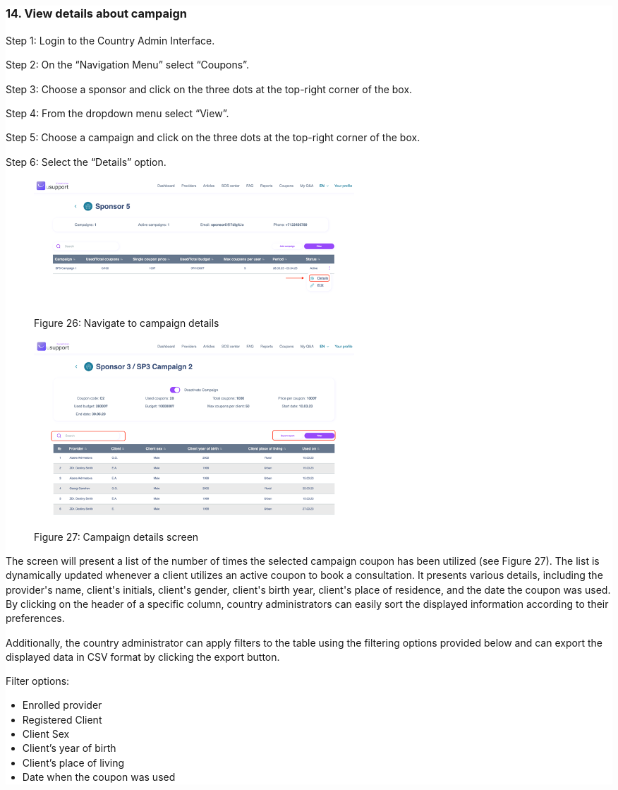 ### 14.  View details about campaign

Step 1:       Login to the Country Admin Interface.

Step 2:       On the “Navigation Menu” select “Coupons”.

Step 3:       Choose a sponsor and click on the three dots at the top-right corner of the box.

Step 4:       From the dropdown menu select “View”.

Step 5:       Choose a campaign and click on the three dots at the top-right corner of the box.

Step 6:       Select the “Details” option.

<figure><img src="../.gitbook/assets/image (47).png" alt=""><figcaption><p>Figure 26: Navigate to campaign details</p></figcaption></figure>

<figure><img src="../.gitbook/assets/image (28).png" alt=""><figcaption><p>Figure 27: Campaign details screen</p></figcaption></figure>

The screen will present a list of the number of times the selected campaign coupon has been utilized (see Figure 27). The list is dynamically updated whenever a client utilizes an active coupon to book a consultation. It presents various details, including the provider's name, client's initials, client's gender, client's birth year, client's place of residence, and the date the coupon was used. By clicking on the header of a specific column, country administrators can easily sort the displayed information according to their preferences.

Additionally, the country administrator can apply filters to the table using the filtering options provided below and can export the displayed data in CSV format by clicking the export button.

Filter options:

* Enrolled provider
* Registered Client
* Client Sex
* Client’s year of birth
* Client’s place of living
* Date when the coupon was used
